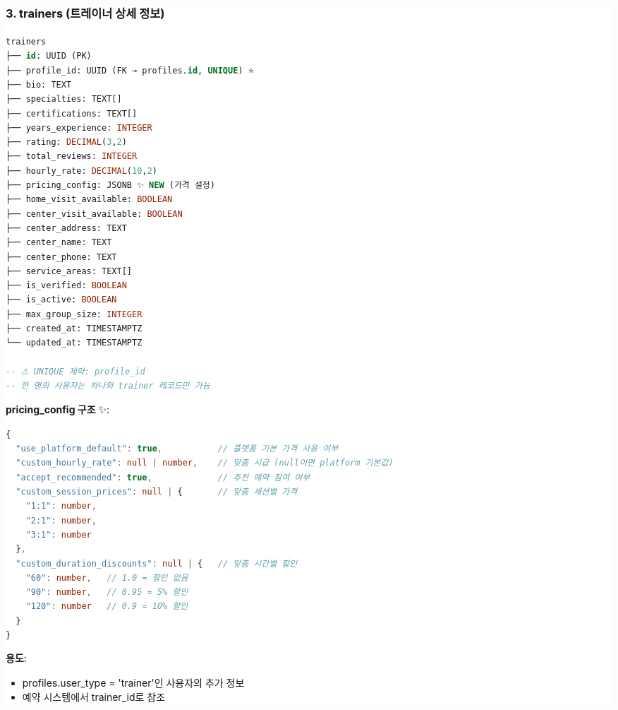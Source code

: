 ### 3. trainers (트레이너 상세 정보)

```sql
trainers
├── id: UUID (PK)
├── profile_id: UUID (FK → profiles.id, UNIQUE) ⭐
├── bio: TEXT
├── specialties: TEXT[]
├── certifications: TEXT[]
├── years_experience: INTEGER
├── rating: DECIMAL(3,2)
├── total_reviews: INTEGER
├── hourly_rate: DECIMAL(10,2)
├── pricing_config: JSONB ✨ NEW (가격 설정)
├── home_visit_available: BOOLEAN
├── center_visit_available: BOOLEAN
├── center_address: TEXT
├── center_name: TEXT
├── center_phone: TEXT
├── service_areas: TEXT[]
├── is_verified: BOOLEAN
├── is_active: BOOLEAN
├── max_group_size: INTEGER
├── created_at: TIMESTAMPTZ
└── updated_at: TIMESTAMPTZ

-- ⚠️ UNIQUE 제약: profile_id
-- 한 명의 사용자는 하나의 trainer 레코드만 가능
```

**pricing_config 구조** ✨:
```typescript
{
  "use_platform_default": true,           // 플랫폼 기본 가격 사용 여부
  "custom_hourly_rate": null | number,    // 맞춤 시급 (null이면 platform 기본값)
  "accept_recommended": true,             // 추천 예약 참여 여부
  "custom_session_prices": null | {       // 맞춤 세션별 가격
    "1:1": number,
    "2:1": number,
    "3:1": number
  },
  "custom_duration_discounts": null | {   // 맞춤 시간별 할인
    "60": number,   // 1.0 = 할인 없음
    "90": number,   // 0.95 = 5% 할인
    "120": number   // 0.9 = 10% 할인
  }
}
```

**용도**:
- profiles.user_type = 'trainer'인 사용자의 추가 정보
- 예약 시스템에서 trainer_id로 참조
